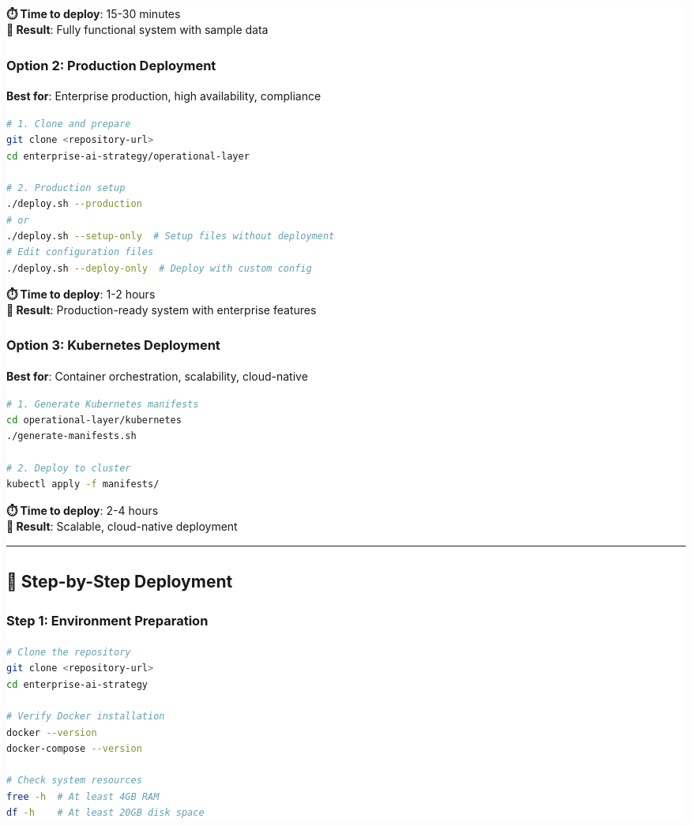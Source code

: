 **⏱️ Time to deploy**: 15-30 minutes  
**🎯 Result**: Fully functional system with sample data

### **Option 2: Production Deployment**

**Best for**: Enterprise production, high availability, compliance

```bash
# 1. Clone and prepare
git clone <repository-url>
cd enterprise-ai-strategy/operational-layer

# 2. Production setup
./deploy.sh --production
# or
./deploy.sh --setup-only  # Setup files without deployment
# Edit configuration files
./deploy.sh --deploy-only  # Deploy with custom config
```

**⏱️ Time to deploy**: 1-2 hours  
**🎯 Result**: Production-ready system with enterprise features

### **Option 3: Kubernetes Deployment**

**Best for**: Container orchestration, scalability, cloud-native

```bash
# 1. Generate Kubernetes manifests
cd operational-layer/kubernetes
./generate-manifests.sh

# 2. Deploy to cluster
kubectl apply -f manifests/
```

**⏱️ Time to deploy**: 2-4 hours  
**🎯 Result**: Scalable, cloud-native deployment

---

## 🔧 Step-by-Step Deployment

### **Step 1: Environment Preparation**

```bash
# Clone the repository
git clone <repository-url>
cd enterprise-ai-strategy

# Verify Docker installation
docker --version
docker-compose --version

# Check system resources
free -h  # At least 4GB RAM
df -h    # At least 20GB disk space
```
